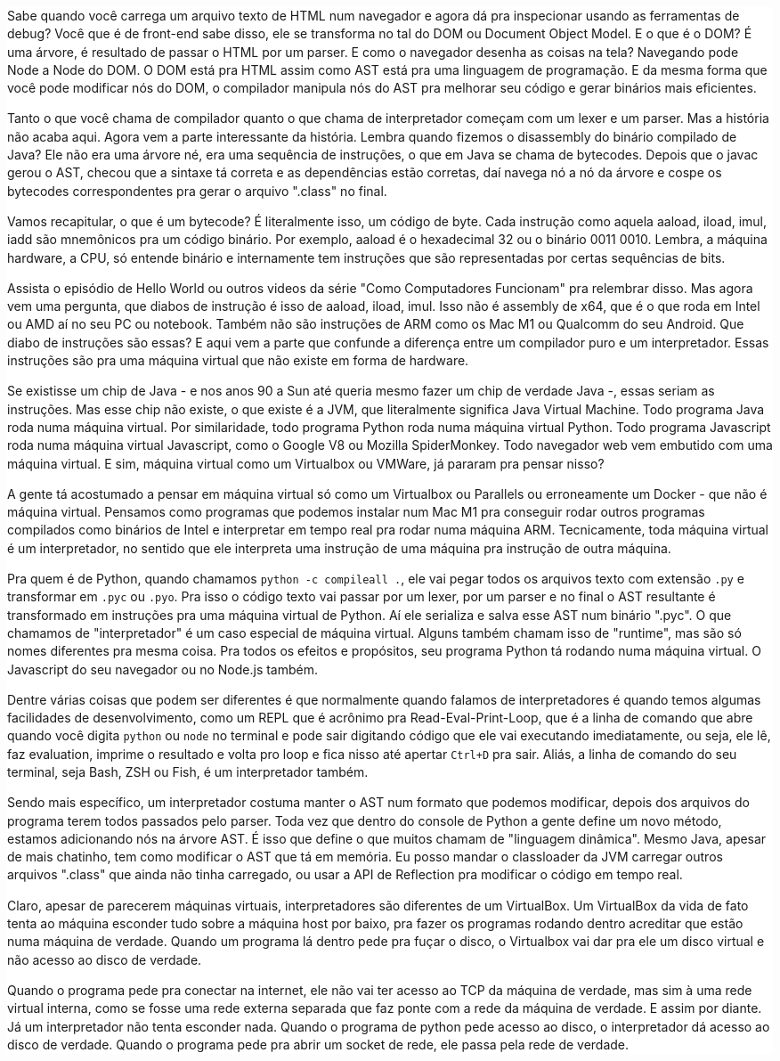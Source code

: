 <p>Sabe quando você carrega um arquivo texto de HTML num navegador e agora dá pra inspecionar usando as ferramentas de debug? Você que é de front-end sabe disso, ele se transforma no tal do DOM ou Document Object Model. E o que é o DOM? É uma árvore, é resultado de passar o HTML por um parser. E como o navegador desenha as coisas na tela? Navegando pode Node a Node do DOM. O DOM está pra HTML assim como AST está pra uma linguagem de programação. E da mesma forma que você pode modificar nós do DOM, o compilador manipula nós do AST pra melhorar seu código e gerar binários mais eficientes.</p>
<p>Tanto o que você chama de compilador quanto o que chama de interpretador começam com um lexer e um parser. Mas a história não acaba aqui. Agora vem a parte interessante da história. Lembra quando fizemos o disassembly do binário compilado de Java? Ele não era uma árvore né, era uma sequência de instruções, o que em Java se chama de bytecodes. Depois que o javac gerou o AST, checou que a sintaxe tá correta e as dependências estão corretas, daí navega nó a nó da árvore e cospe os bytecodes correspondentes pra gerar o arquivo ".class" no final.</p>
<p>Vamos recapitular, o que é um bytecode? É literalmente isso, um código de byte. Cada instrução como aquela aaload, iload, imul, iadd são mnemônicos pra um código binário. Por exemplo, aaload é o hexadecimal 32 ou o binário 0011 0010. Lembra, a máquina hardware, a CPU, só entende binário e internamente tem instruções que são representadas por certas sequências de bits.</p>
<p>Assista o episódio de Hello World ou outros videos da série "Como Computadores Funcionam" pra relembrar disso. Mas agora vem uma pergunta, que diabos de instrução é isso de aaload, iload, imul. Isso não é assembly de x64, que é o que roda em Intel ou AMD aí no seu PC ou notebook. Também não são instruções de ARM como os Mac M1 ou Qualcomm do seu Android. Que diabo de instruções são essas? E aqui vem a parte que confunde a diferença entre um compilador puro e um interpretador. Essas instruções são pra uma máquina virtual que não existe em forma de hardware.</p>
<p>Se existisse um chip de Java - e nos anos 90 a Sun até queria mesmo fazer um chip de verdade Java -, essas seriam as instruções. Mas esse chip não existe, o que existe é a JVM, que literalmente significa Java Virtual Machine. Todo programa Java roda numa máquina virtual. Por similaridade, todo programa Python roda numa máquina virtual Python. Todo programa Javascript roda numa máquina virtual Javascript, como o Google V8 ou Mozilla SpiderMonkey. Todo navegador web vem embutido com uma máquina virtual. E sim, máquina virtual como um Virtualbox ou VMWare, já pararam pra pensar nisso?</p>
<p>A gente tá acostumado a pensar em máquina virtual só como um Virtualbox ou Parallels ou erroneamente um Docker - que não é máquina virtual. Pensamos como programas que podemos instalar num Mac M1 pra conseguir rodar outros programas compilados como binários de Intel e interpretar em tempo real pra rodar numa máquina ARM. Tecnicamente, toda máquina virtual é um interpretador, no sentido que ele interpreta uma instrução de uma máquina pra instrução de outra máquina.</p>
<p>Pra quem é de Python, quando chamamos <code>python -c compileall .</code>, ele vai pegar todos os arquivos texto com extensão <code>.py</code> e transformar em <code>.pyc</code> ou <code>.pyo</code>. Pra isso o código texto vai passar por um lexer, por um parser e no final o AST resultante é transformado em instruções pra uma máquina virtual de Python. Aí ele serializa e salva esse AST num binário ".pyc". O que chamamos de "interpretador" é um caso especial de máquina virtual. Alguns também chamam isso de "runtime", mas são só nomes diferentes pra mesma coisa. Pra todos os efeitos e propósitos, seu programa Python tá rodando numa máquina virtual. O Javascript do seu navegador ou no Node.js também.</p>
<p>Dentre várias coisas que podem ser diferentes é que normalmente quando falamos de interpretadores é quando temos algumas facilidades de desenvolvimento, como um REPL que é acrônimo pra Read-Eval-Print-Loop, que é a linha de comando que abre quando você digita <code>python</code> ou <code>node</code> no terminal e pode sair digitando código que ele vai executando imediatamente, ou seja, ele lê, faz evaluation, imprime o resultado e volta pro loop e fica nisso até apertar <code>Ctrl+D</code> pra sair. Aliás, a linha de comando do seu terminal, seja Bash, ZSH ou Fish, é um interpretador também.</p>
<p>Sendo mais específico, um interpretador costuma manter o AST num formato que podemos modificar, depois dos arquivos do programa terem todos passados pelo parser. Toda vez que dentro do console de Python a gente define um novo método, estamos adicionando nós na árvore AST. É isso que define o que muitos chamam de "linguagem dinâmica". Mesmo Java, apesar de mais chatinho, tem como modificar o AST que tá em memória. Eu posso mandar o classloader da JVM carregar outros arquivos ".class" que ainda não tinha carregado, ou usar a API de Reflection pra modificar o código em tempo real.</p>
<p>Claro, apesar de parecerem máquinas virtuais, interpretadores são diferentes de um VirtualBox. Um VirtualBox da vida de fato tenta ao máquina esconder tudo sobre a máquina host por baixo, pra fazer os programas rodando dentro acreditar que estão numa máquina de verdade. Quando um programa lá dentro pede pra fuçar o disco, o Virtualbox vai dar pra ele um disco virtual e não acesso ao disco de verdade.</p>
<p>Quando o programa pede pra conectar na internet, ele não vai ter acesso ao TCP da máquina de verdade, mas sim à uma rede virtual interna, como se fosse uma rede externa separada que faz ponte com a rede da máquina de verdade. E assim por diante. Já um interpretador não tenta esconder nada. Quando o programa de python pede acesso ao disco, o interpretador dá acesso ao disco de verdade. Quando o programa pede pra abrir um socket de rede, ele passa pela rede de verdade.</p>